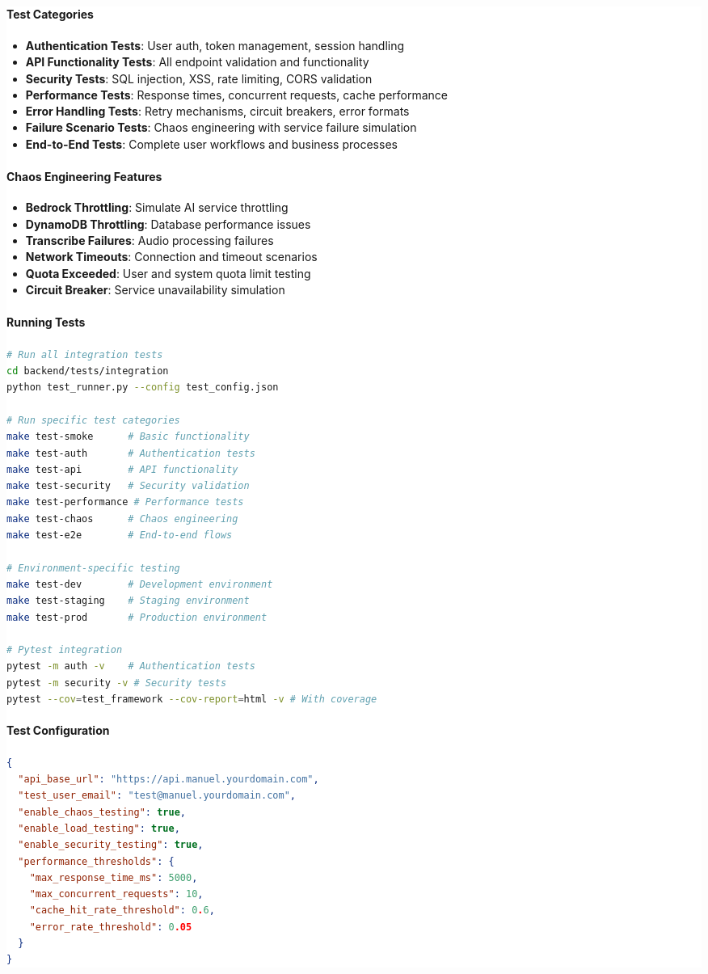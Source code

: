 #### Test Categories

- **Authentication Tests**: User auth, token management, session handling
- **API Functionality Tests**: All endpoint validation and functionality
- **Security Tests**: SQL injection, XSS, rate limiting, CORS validation
- **Performance Tests**: Response times, concurrent requests, cache performance
- **Error Handling Tests**: Retry mechanisms, circuit breakers, error formats
- **Failure Scenario Tests**: Chaos engineering with service failure simulation
- **End-to-End Tests**: Complete user workflows and business processes

#### Chaos Engineering Features

- **Bedrock Throttling**: Simulate AI service throttling
- **DynamoDB Throttling**: Database performance issues
- **Transcribe Failures**: Audio processing failures
- **Network Timeouts**: Connection and timeout scenarios
- **Quota Exceeded**: User and system quota limit testing
- **Circuit Breaker**: Service unavailability simulation

#### Running Tests

```bash
# Run all integration tests
cd backend/tests/integration
python test_runner.py --config test_config.json

# Run specific test categories
make test-smoke      # Basic functionality
make test-auth       # Authentication tests
make test-api        # API functionality
make test-security   # Security validation
make test-performance # Performance tests
make test-chaos      # Chaos engineering
make test-e2e        # End-to-end flows

# Environment-specific testing
make test-dev        # Development environment
make test-staging    # Staging environment
make test-prod       # Production environment

# Pytest integration
pytest -m auth -v    # Authentication tests
pytest -m security -v # Security tests
pytest --cov=test_framework --cov-report=html -v # With coverage
```

#### Test Configuration

```json
{
  "api_base_url": "https://api.manuel.yourdomain.com",
  "test_user_email": "test@manuel.yourdomain.com",
  "enable_chaos_testing": true,
  "enable_load_testing": true,
  "enable_security_testing": true,
  "performance_thresholds": {
    "max_response_time_ms": 5000,
    "max_concurrent_requests": 10,
    "cache_hit_rate_threshold": 0.6,
    "error_rate_threshold": 0.05
  }
}
```
